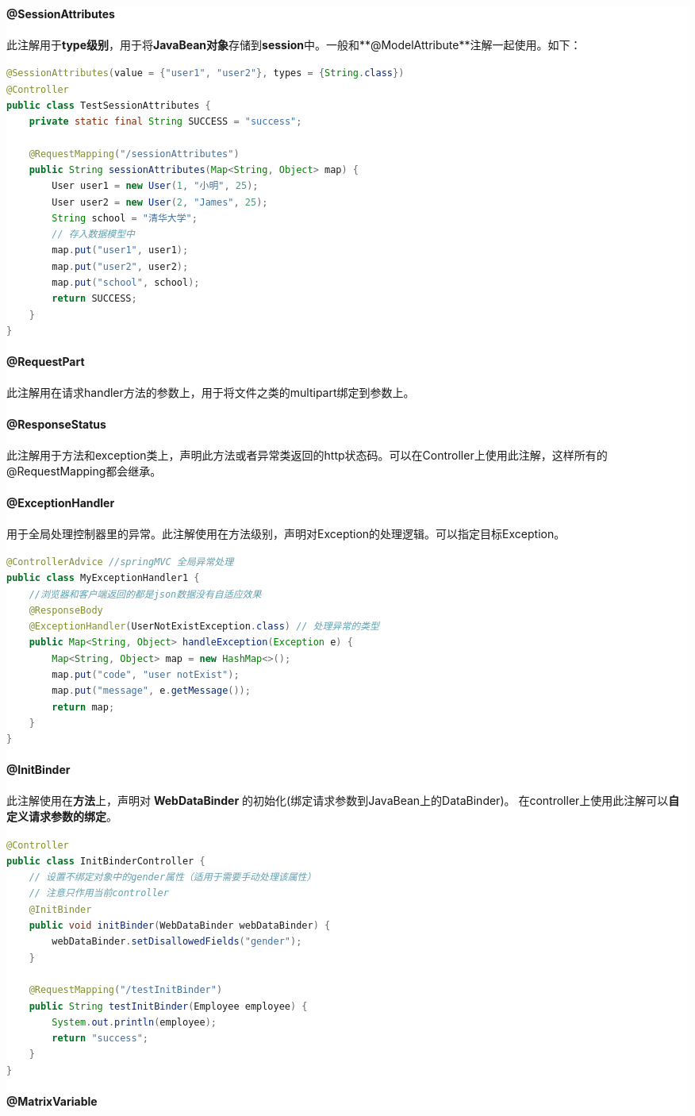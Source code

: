 #### @SessionAttributes
此注解用于**type级别**，用于将**JavaBean对象**存储到**session**中。一般和**@ModelAttribute**注解一起使用。如下：
```java
@SessionAttributes(value = {"user1", "user2"}, types = {String.class})
@Controller
public class TestSessionAttributes {
    private static final String SUCCESS = "success";

    @RequestMapping("/sessionAttributes")
    public String sessionAttributes(Map<String, Object> map) {
        User user1 = new User(1, "小明", 25);
        User user2 = new User(2, "James", 25);
        String school = "清华大学";
        // 存入数据模型中
        map.put("user1", user1);
        map.put("user2", user2);
        map.put("school", school);
        return SUCCESS;
    }
}
```
#### @RequestPart
此注解用在请求handler方法的参数上，用于将文件之类的multipart绑定到参数上。
#### @ResponseStatus
此注解用于方法和exception类上，声明此方法或者异常类返回的http状态码。可以在Controller上使用此注解，这样所有的@RequestMapping都会继承。
#### @ExceptionHandler
用于全局处理控制器里的异常。此注解使用在方法级别，声明对Exception的处理逻辑。可以指定目标Exception。
```java
@ControllerAdvice //springMVC 全局异常处理
public class MyExceptionHandler1 {
    //浏览器和客户端返回的都是json数据没有自适应效果
    @ResponseBody
    @ExceptionHandler(UserNotExistException.class) // 处理异常的类型
    public Map<String, Object> handleException(Exception e) {
        Map<String, Object> map = new HashMap<>();
        map.put("code", "user notExist");
        map.put("message", e.getMessage());
        return map;
    }
}
```
#### @InitBinder
此注解使用在**方法**上，声明对 **WebDataBinder** 的初始化(绑定请求参数到JavaBean上的DataBinder)。
在controller上使用此注解可以**自定义请求参数的绑定**。
```java
@Controller
public class InitBinderController {
    // 设置不绑定对象中的gender属性（适用于需要手动处理该属性）
    // 注意只作用当前controller
    @InitBinder
    public void initBinder(WebDataBinder webDataBinder) {
        webDataBinder.setDisallowedFields("gender");
    }

    @RequestMapping("/testInitBinder")
    public String testInitBinder(Employee employee) {
        System.out.println(employee);
        return "success";
    }
}
```
#### @MatrixVariable